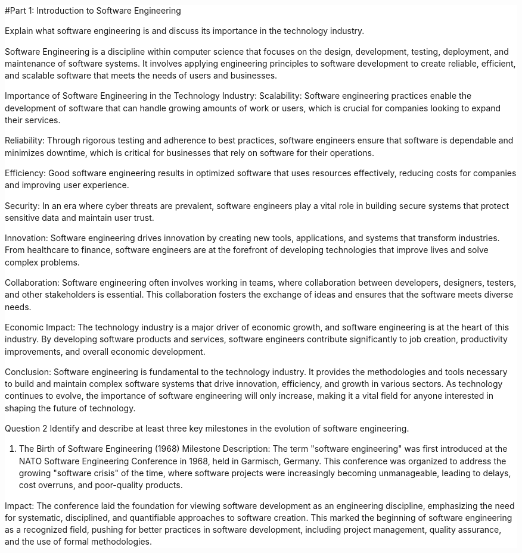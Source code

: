 #Part 1: Introduction to Software Engineering

Explain what software engineering is and discuss its importance in the technology industry.

Software Engineering is a discipline within computer science that focuses on the design, development, testing, deployment, and maintenance of software systems. It involves applying engineering principles to software development to create reliable, efficient, and scalable software that meets the needs of users and businesses.

Importance of Software Engineering in the Technology Industry:
Scalability: Software engineering practices enable the development of software that can handle growing amounts of work or users, which is crucial for companies looking to expand their services.

Reliability: Through rigorous testing and adherence to best practices, software engineers ensure that software is dependable and minimizes downtime, which is critical for businesses that rely on software for their operations.

Efficiency: Good software engineering results in optimized software that uses resources effectively, reducing costs for companies and improving user experience.

Security: In an era where cyber threats are prevalent, software engineers play a vital role in building secure systems that protect sensitive data and maintain user trust.

Innovation: Software engineering drives innovation by creating new tools, applications, and systems that transform industries. From healthcare to finance, software engineers are at the forefront of developing technologies that improve lives and solve complex problems.

Collaboration: Software engineering often involves working in teams, where collaboration between developers, designers, testers, and other stakeholders is essential. This collaboration fosters the exchange of ideas and ensures that the software meets diverse needs.

Economic Impact: The technology industry is a major driver of economic growth, and software engineering is at the heart of this industry. By developing software products and services, software engineers contribute significantly to job creation, productivity improvements, and overall economic development.

Conclusion:
Software engineering is fundamental to the technology industry. It provides the methodologies and tools necessary to build and maintain complex software systems that drive innovation, efficiency, and growth in various sectors. As technology continues to evolve, the importance of software engineering will only increase, making it a vital field for anyone interested in shaping the future of technology.




Question 2
Identify and describe at least three key milestones in the evolution of software engineering.

1. The Birth of Software Engineering (1968)
Milestone Description: The term "software engineering" was first introduced at the NATO Software Engineering Conference in 1968, held in Garmisch, Germany. This conference was organized to address the growing "software crisis" of the time, where software projects were increasingly becoming unmanageable, leading to delays, cost overruns, and poor-quality products.

Impact: The conference laid the foundation for viewing software development as an engineering discipline, emphasizing the need for systematic, disciplined, and quantifiable approaches to software creation. This marked the beginning of software engineering as a recognized field, pushing for better practices in software development, including project management, quality assurance, and the use of formal methodologies.
